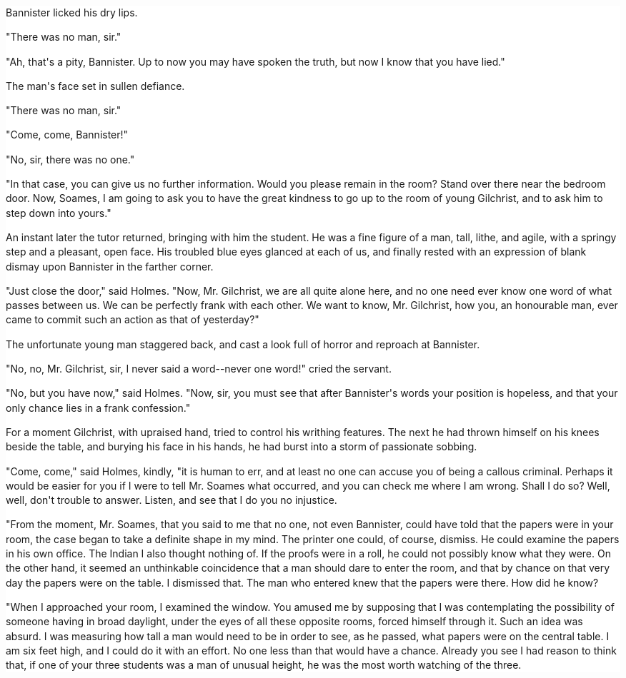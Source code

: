 Bannister licked his dry lips.

"There was no man, sir."

"Ah, that's a pity, Bannister. Up to now you may have spoken the truth, but now I know that you have lied."

The man's face set in sullen defiance.

"There was no man, sir."

"Come, come, Bannister!"

"No, sir, there was no one."

"In that case, you can give us no further information. Would you please remain in the room? Stand over there near the bedroom door. Now, Soames, I am going to ask you to have the great kindness to go up to the room of young Gilchrist, and to ask him to step down into yours."

An instant later the tutor returned, bringing with him the student. He was a fine figure of a man, tall, lithe, and agile, with a springy step and a pleasant, open face. His troubled blue eyes glanced at each of us, and finally rested with an expression of blank dismay upon Bannister in the farther corner.

"Just close the door," said Holmes. "Now, Mr. Gilchrist, we are all quite alone here, and no one need ever know one word of what passes between us. We can be perfectly frank with each other. We want to know, Mr. Gilchrist, how you, an honourable man, ever came to commit such an action as that of yesterday?"

The unfortunate young man staggered back, and cast a look full of horror and reproach at Bannister.

"No, no, Mr. Gilchrist, sir, I never said a word--never one word!" cried the servant.

"No, but you have now," said Holmes. "Now, sir, you must see that after Bannister's words your position is hopeless, and that your only chance lies in a frank confession."

For a moment Gilchrist, with upraised hand, tried to control his writhing features. The next he had thrown himself on his knees beside the table, and burying his face in his hands, he had burst into a storm of passionate sobbing.

"Come, come," said Holmes, kindly, "it is human to err, and at least no one can accuse you of being a callous criminal. Perhaps it would be easier for you if I were to tell Mr. Soames what occurred, and you can check me where I am wrong. Shall I do so? Well, well, don't trouble to answer. Listen, and see that I do you no injustice.

"From the moment, Mr. Soames, that you said to me that no one, not even Bannister, could have told that the papers were in your room, the case began to take a definite shape in my mind. The printer one could, of course, dismiss. He could examine the papers in his own office. The Indian I also thought nothing of. If the proofs were in a roll, he could not possibly know what they were. On the other hand, it seemed an unthinkable coincidence that a man should dare to enter the room, and that by chance on that very day the papers were on the table. I dismissed that. The man who entered knew that the papers were there. How did he know?

"When I approached your room, I examined the window. You amused me by supposing that I was contemplating the possibility of someone having in broad daylight, under the eyes of all these opposite rooms, forced himself through it. Such an idea was absurd. I was measuring how tall a man would need to be in order to see, as he passed, what papers were on the central table. I am six feet high, and I could do it with an effort. No one less than that would have a chance. Already you see I had reason to think that, if one of your three students was a man of unusual height, he was the most worth watching of the three.

